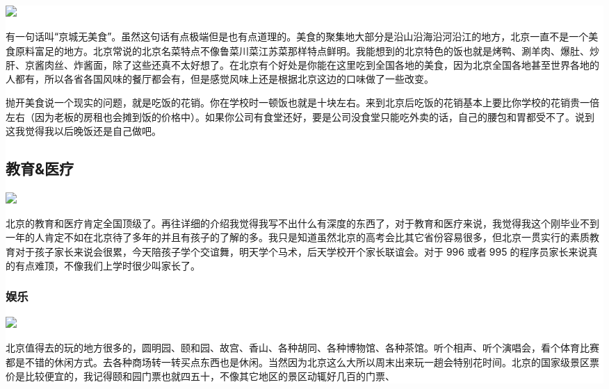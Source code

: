 ![](https://img-blog.csdnimg.cn/21a88156d99940ef8e5a464f80e8bddd.png)

有一句话叫“京城无美食”。虽然这句话有点极端但是也有点道理的。美食的聚集地大部分是沿山沿海沿河沿江的地方，北京一直不是一个美食原料富足的地方。北京常说的北京名菜特点不像鲁菜川菜江苏菜那样特点鲜明。我能想到的北京特色的饭也就是烤鸭、涮羊肉、爆肚、炒肝、京酱肉丝、炸酱面，除了这些还真不太好想了。在北京有个好处是你能在这里吃到全国各地的美食，因为北京全国各地甚至世界各地的人都有，所以各省各国风味的餐厅都会有，但是感觉风味上还是根据北京这边的口味做了一些改变。

抛开美食说一个现实的问题，就是吃饭的花销。你在学校时一顿饭也就是十块左右。来到北京后吃饭的花销基本上要比你学校的花销贵一倍左右（因为老板的房租也会摊到饭的价格中）。如果你公司有食堂还好，要是公司没食堂只能吃外卖的话，自己的腰包和胃都受不了。说到这我觉得我以后晚饭还是自己做吧。

## 教育&医疗

![](https://img-blog.csdnimg.cn/085d2dff952c474981650062717fc59f.png)

北京的教育和医疗肯定全国顶级了。再往详细的介绍我觉得我写不出什么有深度的东西了，对于教育和医疗来说，我觉得我这个刚毕业不到一年的人肯定不如在北京待了多年的并且有孩子的了解的多。我只是知道虽然北京的高考会比其它省份容易很多，但北京一贯实行的素质教育对于孩子家长来说会很累，今天陪孩子学个交谊舞，明天学个马术，后天学校开个家长联谊会。对于 996 或者 995 的程序员家长来说真的有点难顶，不像我们上学时很少叫家长了。

### 娱乐

![](https://img-blog.csdnimg.cn/20ffa97bbb0b4613bc29c73f3ff0dd50.png)

北京值得去的玩的地方很多的，圆明园、颐和园、故宫、香山、各种胡同、各种博物馆、各种茶馆。听个相声、听个演唱会，看个体育比赛都是不错的休闲方式。去各种商场转一转买点东西也是休闲。当然因为北京这么大所以周末出来玩一趟会特别花时间。北京的国家级景区票价是比较便宜的，我记得颐和园门票也就四五十，不像其它地区的景区动辄好几百的门票、